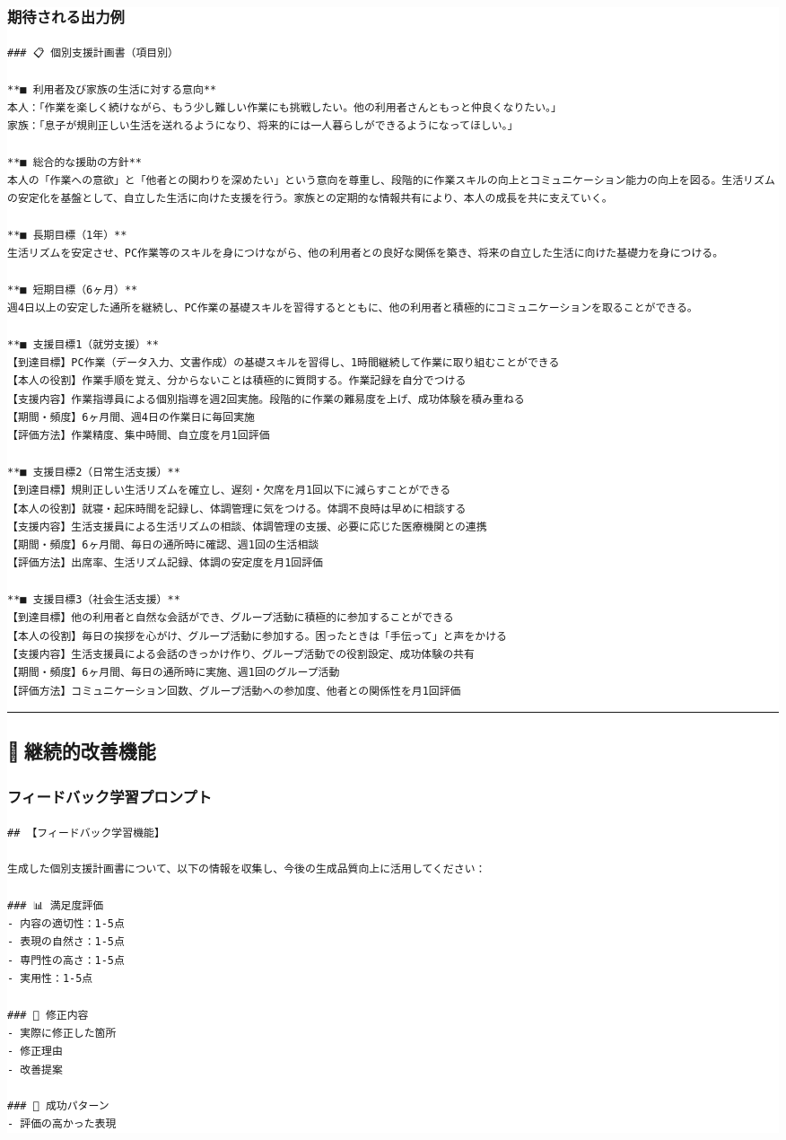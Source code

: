 ### **期待される出力例**
```
### 📋 個別支援計画書（項目別）

**■ 利用者及び家族の生活に対する意向**
本人：「作業を楽しく続けながら、もう少し難しい作業にも挑戦したい。他の利用者さんともっと仲良くなりたい。」
家族：「息子が規則正しい生活を送れるようになり、将来的には一人暮らしができるようになってほしい。」

**■ 総合的な援助の方針**
本人の「作業への意欲」と「他者との関わりを深めたい」という意向を尊重し、段階的に作業スキルの向上とコミュニケーション能力の向上を図る。生活リズムの安定化を基盤として、自立した生活に向けた支援を行う。家族との定期的な情報共有により、本人の成長を共に支えていく。

**■ 長期目標（1年）**
生活リズムを安定させ、PC作業等のスキルを身につけながら、他の利用者との良好な関係を築き、将来の自立した生活に向けた基礎力を身につける。

**■ 短期目標（6ヶ月）**
週4日以上の安定した通所を継続し、PC作業の基礎スキルを習得するとともに、他の利用者と積極的にコミュニケーションを取ることができる。

**■ 支援目標1（就労支援）**
【到達目標】PC作業（データ入力、文書作成）の基礎スキルを習得し、1時間継続して作業に取り組むことができる
【本人の役割】作業手順を覚え、分からないことは積極的に質問する。作業記録を自分でつける
【支援内容】作業指導員による個別指導を週2回実施。段階的に作業の難易度を上げ、成功体験を積み重ねる
【期間・頻度】6ヶ月間、週4日の作業日に毎回実施
【評価方法】作業精度、集中時間、自立度を月1回評価

**■ 支援目標2（日常生活支援）**
【到達目標】規則正しい生活リズムを確立し、遅刻・欠席を月1回以下に減らすことができる
【本人の役割】就寝・起床時間を記録し、体調管理に気をつける。体調不良時は早めに相談する
【支援内容】生活支援員による生活リズムの相談、体調管理の支援、必要に応じた医療機関との連携
【期間・頻度】6ヶ月間、毎日の通所時に確認、週1回の生活相談
【評価方法】出席率、生活リズム記録、体調の安定度を月1回評価

**■ 支援目標3（社会生活支援）**
【到達目標】他の利用者と自然な会話ができ、グループ活動に積極的に参加することができる
【本人の役割】毎日の挨拶を心がけ、グループ活動に参加する。困ったときは「手伝って」と声をかける
【支援内容】生活支援員による会話のきっかけ作り、グループ活動での役割設定、成功体験の共有
【期間・頻度】6ヶ月間、毎日の通所時に実施、週1回のグループ活動
【評価方法】コミュニケーション回数、グループ活動への参加度、他者との関係性を月1回評価
```

---

## 🔄 **継続的改善機能**

### **フィードバック学習プロンプト**
```
## 【フィードバック学習機能】

生成した個別支援計画書について、以下の情報を収集し、今後の生成品質向上に活用してください：

### 📊 満足度評価
- 内容の適切性：1-5点
- 表現の自然さ：1-5点
- 専門性の高さ：1-5点
- 実用性：1-5点

### 📝 修正内容
- 実際に修正した箇所
- 修正理由
- 改善提案

### 🎯 成功パターン
- 評価の高かった表現
```